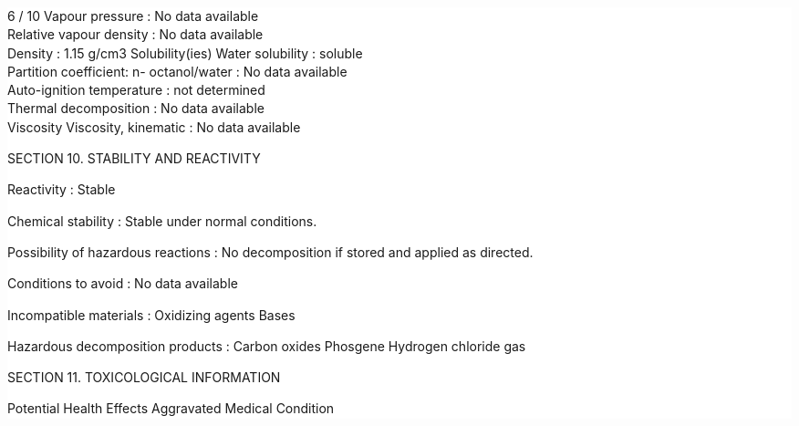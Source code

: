 
6 / 10 
Vapour pressure 
: No data available  
Relative vapour density 
: No data available  
Density 
: 1.15 g/cm3 
Solubility(ies) 
Water solubility 
: soluble  
Partition coefficient: n-
octanol/water 
: No data available  
Auto-ignition temperature 
: not determined  
Thermal decomposition 
:  No data available  
Viscosity 
Viscosity, kinematic 
: No data available  
 
 
 
 
 
SECTION 10. STABILITY AND REACTIVITY 
 
Reactivity 
:  Stable 
 
Chemical stability 
:  Stable under normal conditions.  
 
Possibility of hazardous 
reactions 
:  No decomposition if stored and applied as directed. 
 
Conditions to avoid 
: No data available 
 
Incompatible materials 
:  Oxidizing agents 
Bases 
 
Hazardous decomposition 
products 
: Carbon oxides 
Phosgene 
Hydrogen chloride gas 
 
 
 
SECTION 11. TOXICOLOGICAL INFORMATION 
 
Potential Health Effects 
Aggravated Medical 
Condition 
 